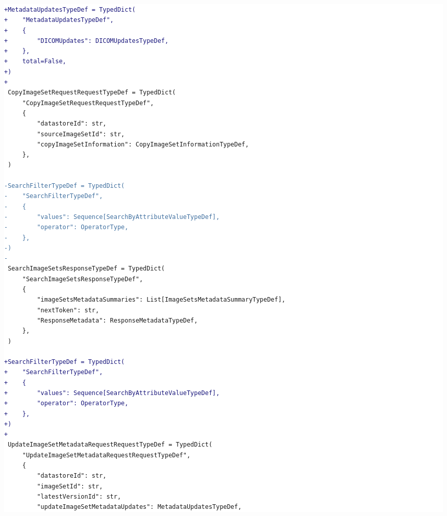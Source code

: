 ```diff
+MetadataUpdatesTypeDef = TypedDict(
+    "MetadataUpdatesTypeDef",
+    {
+        "DICOMUpdates": DICOMUpdatesTypeDef,
+    },
+    total=False,
+)
+
 CopyImageSetRequestRequestTypeDef = TypedDict(
     "CopyImageSetRequestRequestTypeDef",
     {
         "datastoreId": str,
         "sourceImageSetId": str,
         "copyImageSetInformation": CopyImageSetInformationTypeDef,
     },
 )
 
-SearchFilterTypeDef = TypedDict(
-    "SearchFilterTypeDef",
-    {
-        "values": Sequence[SearchByAttributeValueTypeDef],
-        "operator": OperatorType,
-    },
-)
-
 SearchImageSetsResponseTypeDef = TypedDict(
     "SearchImageSetsResponseTypeDef",
     {
         "imageSetsMetadataSummaries": List[ImageSetsMetadataSummaryTypeDef],
         "nextToken": str,
         "ResponseMetadata": ResponseMetadataTypeDef,
     },
 )
 
+SearchFilterTypeDef = TypedDict(
+    "SearchFilterTypeDef",
+    {
+        "values": Sequence[SearchByAttributeValueTypeDef],
+        "operator": OperatorType,
+    },
+)
+
 UpdateImageSetMetadataRequestRequestTypeDef = TypedDict(
     "UpdateImageSetMetadataRequestRequestTypeDef",
     {
         "datastoreId": str,
         "imageSetId": str,
         "latestVersionId": str,
         "updateImageSetMetadataUpdates": MetadataUpdatesTypeDef,
```
